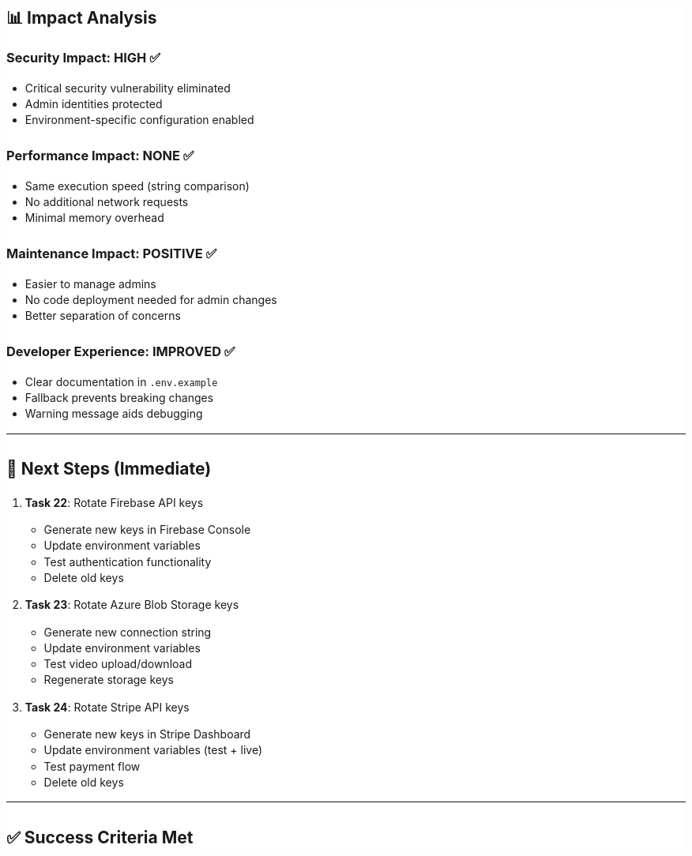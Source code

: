 
## 📊 Impact Analysis

### Security Impact: **HIGH** ✅

- Critical security vulnerability eliminated
- Admin identities protected
- Environment-specific configuration enabled

### Performance Impact: **NONE** ✅

- Same execution speed (string comparison)
- No additional network requests
- Minimal memory overhead

### Maintenance Impact: **POSITIVE** ✅

- Easier to manage admins
- No code deployment needed for admin changes
- Better separation of concerns

### Developer Experience: **IMPROVED** ✅

- Clear documentation in `.env.example`
- Fallback prevents breaking changes
- Warning message aids debugging

---

## 🔄 Next Steps (Immediate)

1. **Task 22**: Rotate Firebase API keys
   - Generate new keys in Firebase Console
   - Update environment variables
   - Test authentication functionality
   - Delete old keys

2. **Task 23**: Rotate Azure Blob Storage keys
   - Generate new connection string
   - Update environment variables
   - Test video upload/download
   - Regenerate storage keys

3. **Task 24**: Rotate Stripe API keys
   - Generate new keys in Stripe Dashboard
   - Update environment variables (test + live)
   - Test payment flow
   - Delete old keys

---

## ✅ Success Criteria Met
